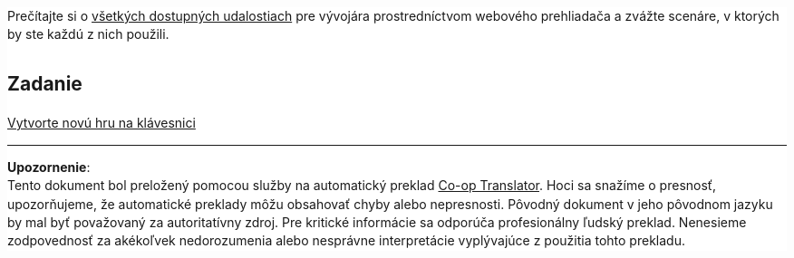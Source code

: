 Prečítajte si o [všetkých dostupných udalostiach](https://developer.mozilla.org/docs/Web/Events) pre vývojára prostredníctvom webového prehliadača a zvážte scenáre, v ktorých by ste každú z nich použili.

## Zadanie

[Vytvorte novú hru na klávesnici](assignment.md)

---

**Upozornenie**:  
Tento dokument bol preložený pomocou služby na automatický preklad [Co-op Translator](https://github.com/Azure/co-op-translator). Hoci sa snažíme o presnosť, upozorňujeme, že automatické preklady môžu obsahovať chyby alebo nepresnosti. Pôvodný dokument v jeho pôvodnom jazyku by mal byť považovaný za autoritatívny zdroj. Pre kritické informácie sa odporúča profesionálny ľudský preklad. Nenesieme zodpovednosť za akékoľvek nedorozumenia alebo nesprávne interpretácie vyplývajúce z použitia tohto prekladu.